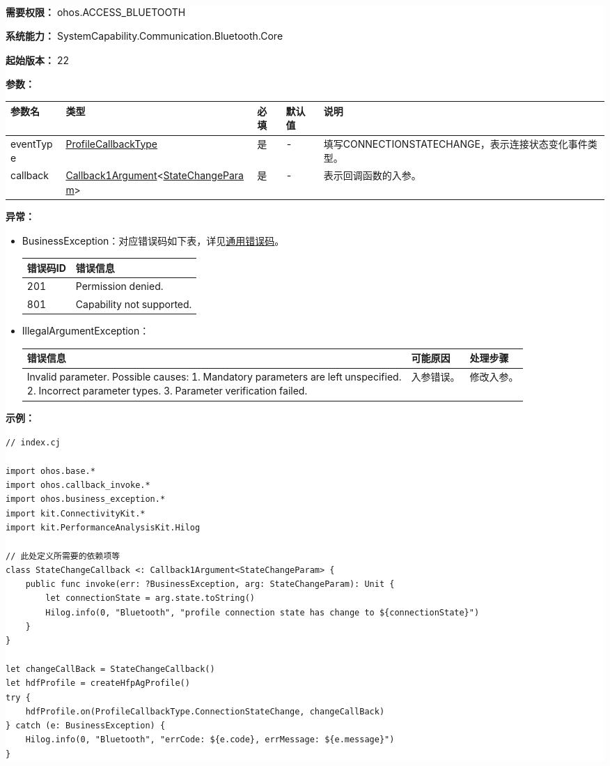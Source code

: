 **需要权限：** ohos.ACCESS_BLUETOOTH

**系统能力：** SystemCapability.Communication.Bluetooth.Core

**起始版本：** 22

**参数：**

|参数名|类型|必填|默认值|说明|
|:---|:---|:---|:---|:---|
|eventType|[ProfileCallbackType](./cj-apis-bluetooth-base_profile.md#enum-profilecallbacktype)|是|-|填写CONNECTIONSTATECHANGE，表示连接状态变化事件类型。|
|callback|[Callback1Argument](../../arkinterop/cj-api-callback_invoke.md#class-callback1argument)\<[StateChangeParam](cj-apis-bluetooth-base_profile.md#class-statechangeparam)>|是|-|表示回调函数的入参。|

**异常：**

- BusinessException：对应错误码如下表，详见[通用错误码](../../errorcodes/cj-errorcode-universal.md)。

  | 错误码ID | 错误信息 |
  | :---- | :--- |
  | 201 | Permission denied. |
  | 801 | Capability not supported. |

- IllegalArgumentException：

  | 错误信息 | 可能原因 | 处理步骤 |
  | :---- | :--- | :--- |
  | Invalid parameter. Possible causes: 1. Mandatory parameters are left unspecified.<br>2. Incorrect parameter types. 3. Parameter verification failed. | 入参错误。 | 修改入参。 |

**示例：**



```cangjie
// index.cj

import ohos.base.*
import ohos.callback_invoke.*
import ohos.business_exception.*
import kit.ConnectivityKit.*
import kit.PerformanceAnalysisKit.Hilog

// 此处定义所需要的依赖项等
class StateChangeCallback <: Callback1Argument<StateChangeParam> {
    public func invoke(err: ?BusinessException, arg: StateChangeParam): Unit {
        let connectionState = arg.state.toString()
        Hilog.info(0, "Bluetooth", "profile connection state has change to ${connectionState}")
    }
}

let changeCallBack = StateChangeCallback()
let hdfProfile = createHfpAgProfile()
try {
    hdfProfile.on(ProfileCallbackType.ConnectionStateChange, changeCallBack)
} catch (e: BusinessException) {
    Hilog.info(0, "Bluetooth", "errCode: ${e.code}, errMessage: ${e.message}")
}
```
